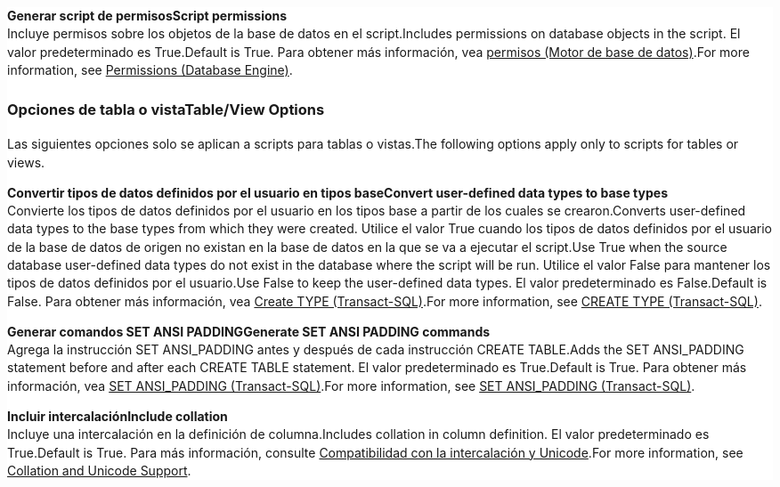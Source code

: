  <span data-ttu-id="73e93-162">**Generar script de permisos**</span><span class="sxs-lookup"><span data-stu-id="73e93-162">**Script permissions**</span></span>  
 <span data-ttu-id="73e93-163">Incluye permisos sobre los objetos de la base de datos en el script.</span><span class="sxs-lookup"><span data-stu-id="73e93-163">Includes permissions on database objects in the script.</span></span> <span data-ttu-id="73e93-164">El valor predeterminado es True.</span><span class="sxs-lookup"><span data-stu-id="73e93-164">Default is True.</span></span> <span data-ttu-id="73e93-165">Para obtener más información, vea [permisos &#40;Motor de base de datos&#41;](../../relational-databases/security/permissions-database-engine.md).</span><span class="sxs-lookup"><span data-stu-id="73e93-165">For more information, see [Permissions &#40;Database Engine&#41;](../../relational-databases/security/permissions-database-engine.md).</span></span>  
  
### <a name="tableview-options"></a><span data-ttu-id="73e93-166">Opciones de tabla o vista</span><span class="sxs-lookup"><span data-stu-id="73e93-166">Table/View Options</span></span>  
 <span data-ttu-id="73e93-167">Las siguientes opciones solo se aplican a scripts para tablas o vistas.</span><span class="sxs-lookup"><span data-stu-id="73e93-167">The following options apply only to scripts for tables or views.</span></span>  
  
 <span data-ttu-id="73e93-168">**Convertir tipos de datos definidos por el usuario en tipos base**</span><span class="sxs-lookup"><span data-stu-id="73e93-168">**Convert user-defined data types to base types**</span></span>  
 <span data-ttu-id="73e93-169">Convierte los tipos de datos definidos por el usuario en los tipos base a partir de los cuales se crearon.</span><span class="sxs-lookup"><span data-stu-id="73e93-169">Converts user-defined data types to the base types from which they were created.</span></span> <span data-ttu-id="73e93-170">Utilice el valor True cuando los tipos de datos definidos por el usuario de la base de datos de origen no existan en la base de datos en la que se va a ejecutar el script.</span><span class="sxs-lookup"><span data-stu-id="73e93-170">Use True when the source database user-defined data types do not exist in the database where the script will be run.</span></span> <span data-ttu-id="73e93-171">Utilice el valor False para mantener los tipos de datos definidos por el usuario.</span><span class="sxs-lookup"><span data-stu-id="73e93-171">Use False to keep the user-defined data types.</span></span> <span data-ttu-id="73e93-172">El valor predeterminado es False.</span><span class="sxs-lookup"><span data-stu-id="73e93-172">Default is False.</span></span> <span data-ttu-id="73e93-173">Para obtener más información, vea [Create TYPE &#40;Transact-SQL&#41;](/sql/t-sql/statements/create-type-transact-sql).</span><span class="sxs-lookup"><span data-stu-id="73e93-173">For more information, see [CREATE TYPE &#40;Transact-SQL&#41;](/sql/t-sql/statements/create-type-transact-sql).</span></span>  
  
 <span data-ttu-id="73e93-174">**Generar comandos SET ANSI PADDING**</span><span class="sxs-lookup"><span data-stu-id="73e93-174">**Generate SET ANSI PADDING commands**</span></span>  
 <span data-ttu-id="73e93-175">Agrega la instrucción SET ANSI_PADDING antes y después de cada instrucción CREATE TABLE.</span><span class="sxs-lookup"><span data-stu-id="73e93-175">Adds the SET ANSI_PADDING statement before and after each CREATE TABLE statement.</span></span> <span data-ttu-id="73e93-176">El valor predeterminado es True.</span><span class="sxs-lookup"><span data-stu-id="73e93-176">Default is True.</span></span> <span data-ttu-id="73e93-177">Para obtener más información, vea [SET ANSI_PADDING &#40;Transact-SQL&#41;](/sql/t-sql/statements/set-ansi-padding-transact-sql).</span><span class="sxs-lookup"><span data-stu-id="73e93-177">For more information, see [SET ANSI_PADDING &#40;Transact-SQL&#41;](/sql/t-sql/statements/set-ansi-padding-transact-sql).</span></span>  
  
 <span data-ttu-id="73e93-178">**Incluir intercalación**</span><span class="sxs-lookup"><span data-stu-id="73e93-178">**Include collation**</span></span>  
 <span data-ttu-id="73e93-179">Incluye una intercalación en la definición de columna.</span><span class="sxs-lookup"><span data-stu-id="73e93-179">Includes collation in column definition.</span></span> <span data-ttu-id="73e93-180">El valor predeterminado es True.</span><span class="sxs-lookup"><span data-stu-id="73e93-180">Default is True.</span></span> <span data-ttu-id="73e93-181">Para más información, consulte [Compatibilidad con la intercalación y Unicode](../../relational-databases/collations/collation-and-unicode-support.md).</span><span class="sxs-lookup"><span data-stu-id="73e93-181">For more information, see [Collation and Unicode Support](../../relational-databases/collations/collation-and-unicode-support.md).</span></span>  
  